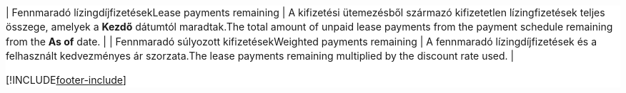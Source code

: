 |     <span data-ttu-id="c8fef-322">Fennmaradó lízingdíjfizetések</span><span class="sxs-lookup"><span data-stu-id="c8fef-322">Lease payments remaining</span></span>          |     <span data-ttu-id="c8fef-323">A kifizetési ütemezésből származó kifizetetlen lízingfizetések teljes összege, amelyek a **Kezdő** dátumtól maradtak.</span><span class="sxs-lookup"><span data-stu-id="c8fef-323">The total amount of unpaid lease payments from the payment schedule remaining from the **As of** date.</span></span>            |
|     <span data-ttu-id="c8fef-324">Fennmaradó súlyozott kifizetések</span><span class="sxs-lookup"><span data-stu-id="c8fef-324">Weighted payments remaining</span></span>       |     <span data-ttu-id="c8fef-325">A fennmaradó lízingdíjfizetések és a felhasznált kedvezményes ár szorzata.</span><span class="sxs-lookup"><span data-stu-id="c8fef-325">The lease payments remaining multiplied by the discount rate used.</span></span>   |


[!INCLUDE[footer-include](../../includes/footer-banner.md)]
